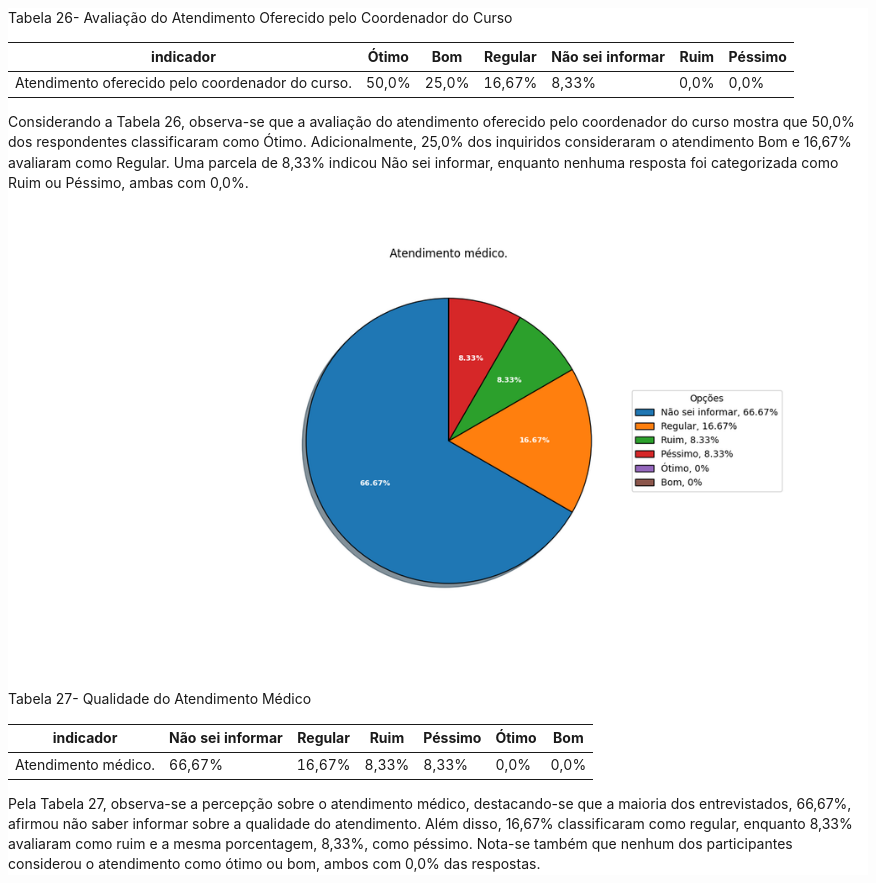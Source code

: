 Tabela 26- Avaliação do Atendimento Oferecido pelo Coordenador do Curso 

| indicador | Ótimo | Bom | Regular | Não sei informar | Ruim | Péssimo | 
|---|---|---|---|---|---|---| 
| Atendimento oferecido pelo coordenador do curso. | 50,0% |  25,0% |  16,67% |  8,33% |  0,0% |  0,0% | 
 
Considerando a Tabela 26, observa-se que a avaliação do atendimento oferecido pelo coordenador do curso mostra que 50,0% dos respondentes classificaram como Ótimo. Adicionalmente, 25,0% dos inquiridos consideraram o atendimento Bom e 16,67% avaliaram como Regular. Uma parcela de 8,33% indicou Não sei informar, enquanto nenhuma resposta foi categorizada como Ruim ou Péssimo, ambas com 0,0%.


![Qualidade do Atendimento Médico](Figura_Grafico/fig_26_235_1827.png 'Qualidade do Atendimento Médico')

Tabela 27- Qualidade do Atendimento Médico 

| indicador | Não sei informar | Regular | Ruim | Péssimo | Ótimo | Bom | 
|---|---|---|---|---|---|---| 
| Atendimento médico. | 66,67% |  16,67% |  8,33% |  8,33% |  0,0% |  0,0% | 
 
Pela Tabela 27, observa-se a percepção sobre o atendimento médico, destacando-se que a maioria dos entrevistados, 66,67%, afirmou não saber informar sobre a qualidade do atendimento. Além disso, 16,67% classificaram como regular, enquanto 8,33% avaliaram como ruim e a mesma porcentagem, 8,33%, como péssimo. Nota-se também que nenhum dos participantes considerou o atendimento como ótimo ou bom, ambos com 0,0% das respostas.

